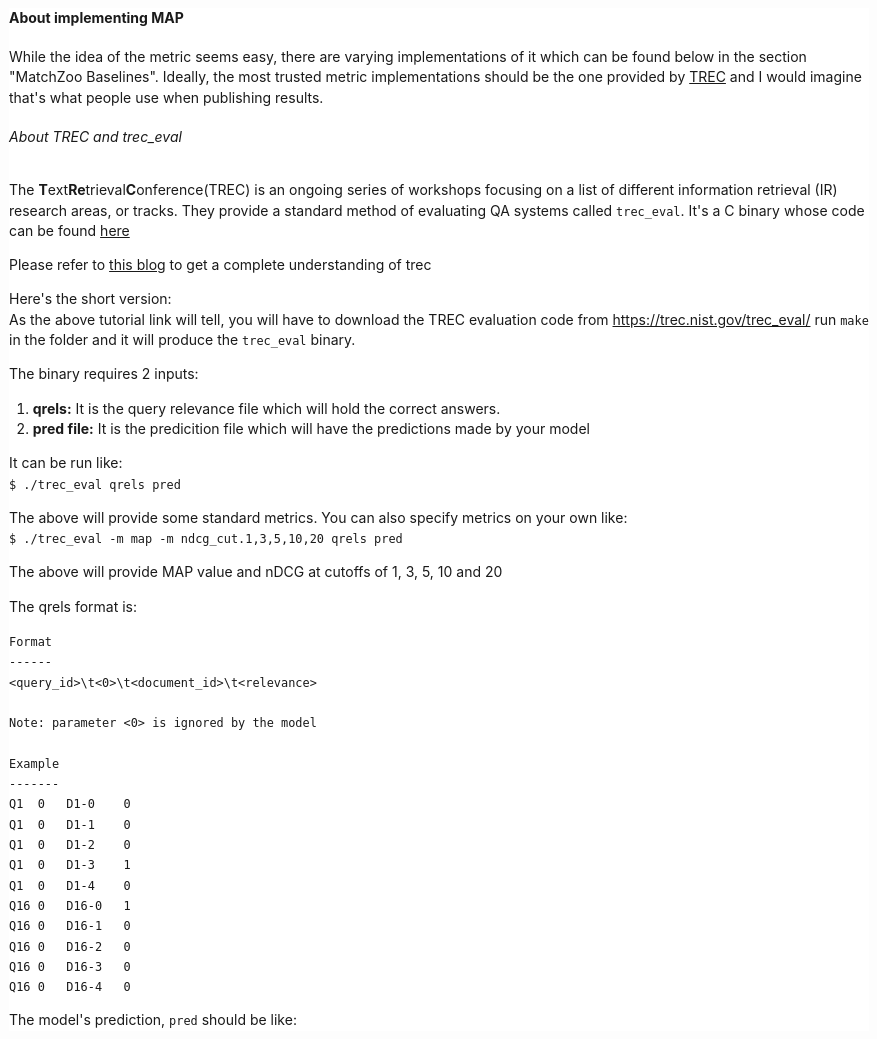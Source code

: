 
#### About implementing MAP
While the idea of the metric seems easy, there are varying implementations of it which can be found below in the section "MatchZoo Baselines". Ideally, the most trusted metric implementations should be the one provided by [TREC](https://en.wikipedia.org/wiki/Text_Retrieval_Conference) and I would imagine that's what people use when publishing results.

###### About TREC and trec_eval
The **T**ext**Re**trieval**C**onference(TREC) is an ongoing series of workshops focusing on a list of different information retrieval (IR) research areas, or tracks. They provide a standard method of evaluating QA systems called `trec_eval`. It's a C binary whose code can be found [here](https://github.com/usnistgov/trec_eval)


Please refer to [this blog](http://www.rafaelglater.com/en/post/learn-how-to-use-trec_eval-to-evaluate-your-information-retrieval-system) to get a complete understanding of trec

Here's the short version:  
As the above tutorial link will tell, you will have to download the TREC evaluation code from https://trec.nist.gov/trec_eval/
run `make` in the folder and it will produce the `trec_eval` binary.

The binary requires 2 inputs:
1. **qrels:** It is the query relevance file which will hold the correct answers.
2. **pred file:** It is the predicition file which will have the predictions made by your model

It can be run like:  
`$ ./trec_eval qrels pred`

The above will provide some standard metrics. You can also specify metrics on your own like:  
`$ ./trec_eval -m map -m ndcg_cut.1,3,5,10,20 qrels pred`

The above will provide MAP value and nDCG at cutoffs of 1, 3, 5, 10 and 20

The qrels format is:

    Format
    ------
    <query_id>\t<0>\t<document_id>\t<relevance>

    Note: parameter <0> is ignored by the model

    Example
    -------
    Q1  0   D1-0    0
    Q1  0   D1-1    0
    Q1  0   D1-2    0
    Q1  0   D1-3    1
    Q1  0   D1-4    0
    Q16 0   D16-0   1
    Q16 0   D16-1   0
    Q16 0   D16-2   0
    Q16 0   D16-3   0
    Q16 0   D16-4   0

The model's prediction, `pred` should be like:
